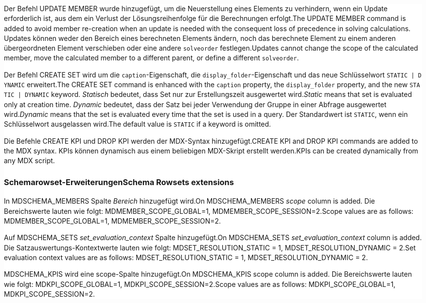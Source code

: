  <span data-ttu-id="e3aa0-187">Der Befehl UPDATE MEMBER wurde hinzugefügt, um die Neuerstellung eines Elements zu verhindern, wenn ein Update erforderlich ist, aus dem ein Verlust der Lösungsreihenfolge für die Berechnungen erfolgt.</span><span class="sxs-lookup"><span data-stu-id="e3aa0-187">The UPDATE MEMBER command is added to avoid member re-creation when an update is needed with the consequent loss of precedence in solving calculations.</span></span> <span data-ttu-id="e3aa0-188">Updates können weder den Bereich eines berechneten Elements ändern, noch das berechnete Element zu einem anderen übergeordneten Element verschieben oder eine andere `solveorder` festlegen.</span><span class="sxs-lookup"><span data-stu-id="e3aa0-188">Updates cannot change the scope of the calculated member, move the calculated member to a different parent, or define a different `solveorder`.</span></span>  
  
 <span data-ttu-id="e3aa0-189">Der Befehl CREATE SET wird um die `caption`-Eigenschaft, die `display_folder`-Eigenschaft und das neue Schlüsselwort `STATIC | DYNAMIC` erweitert.</span><span class="sxs-lookup"><span data-stu-id="e3aa0-189">The CREATE SET command is enhanced with the `caption` property, the `display_folder` property, and the new `STATIC | DYNAMIC` keyword.</span></span> <span data-ttu-id="e3aa0-190">*Statisch* bedeutet, dass Set nur zur Erstellungszeit ausgewertet wird.</span><span class="sxs-lookup"><span data-stu-id="e3aa0-190">*Static* means that set is evaluated only at creation time.</span></span> <span data-ttu-id="e3aa0-191">*Dynamic* bedeutet, dass der Satz bei jeder Verwendung der Gruppe in einer Abfrage ausgewertet wird.</span><span class="sxs-lookup"><span data-stu-id="e3aa0-191">*Dynamic* means that the set is evaluated every time that the set is used in a query.</span></span> <span data-ttu-id="e3aa0-192">Der Standardwert ist `STATIC`, wenn ein Schlüsselwort ausgelassen wird.</span><span class="sxs-lookup"><span data-stu-id="e3aa0-192">The default value is `STATIC` if a keyword is omitted.</span></span>  
  
 <span data-ttu-id="e3aa0-193">Die Befehle CREATE KPI und DROP KPI werden der MDX-Syntax hinzugefügt.</span><span class="sxs-lookup"><span data-stu-id="e3aa0-193">CREATE KPI and DROP KPI commands are added to the MDX syntax.</span></span> <span data-ttu-id="e3aa0-194">KPIs können dynamisch aus einem beliebigen MDX-Skript erstellt werden.</span><span class="sxs-lookup"><span data-stu-id="e3aa0-194">KPIs can be created dynamically from any MDX script.</span></span>  
  
### <a name="schema-rowsets-extensions"></a><span data-ttu-id="e3aa0-195">Schemarowset-Erweiterungen</span><span class="sxs-lookup"><span data-stu-id="e3aa0-195">Schema Rowsets extensions</span></span>  
 <span data-ttu-id="e3aa0-196">In MDSCHEMA_MEMBERS Spalte *Bereich* hinzugefügt wird.</span><span class="sxs-lookup"><span data-stu-id="e3aa0-196">On MDSCHEMA_MEMBERS *scope* column is added.</span></span> <span data-ttu-id="e3aa0-197">Die Bereichswerte lauten wie folgt: MDMEMBER_SCOPE_GLOBAL=1, MDMEMBER_SCOPE_SESSION=2.</span><span class="sxs-lookup"><span data-stu-id="e3aa0-197">Scope values are as follows: MDMEMBER_SCOPE_GLOBAL=1, MDMEMBER_SCOPE_SESSION=2.</span></span>  
  
 <span data-ttu-id="e3aa0-198">Auf MDSCHEMA_SETS *set_evaluation_context* Spalte hinzugefügt.</span><span class="sxs-lookup"><span data-stu-id="e3aa0-198">On MDSCHEMA_SETS *set_evaluation_context* column is added.</span></span> <span data-ttu-id="e3aa0-199">Die Satzauswertungs-Kontextwerte lauten wie folgt: MDSET_RESOLUTION_STATIC = 1, MDSET_RESOLUTION_DYNAMIC = 2.</span><span class="sxs-lookup"><span data-stu-id="e3aa0-199">Set evaluation context values are as follows: MDSET_RESOLUTION_STATIC = 1, MDSET_RESOLUTION_DYNAMIC = 2.</span></span>  
  
 <span data-ttu-id="e3aa0-200">MDSCHEMA_KPIS wird eine scope-Spalte hinzugefügt.</span><span class="sxs-lookup"><span data-stu-id="e3aa0-200">On MDSCHEMA_KPIS scope column is added.</span></span> <span data-ttu-id="e3aa0-201">Die Bereichswerte lauten wie folgt: MDKPI_SCOPE_GLOBAL=1, MDKPI_SCOPE_SESSION=2.</span><span class="sxs-lookup"><span data-stu-id="e3aa0-201">Scope values are as follows: MDKPI_SCOPE_GLOBAL=1, MDKPI_SCOPE_SESSION=2.</span></span>  
  
  
